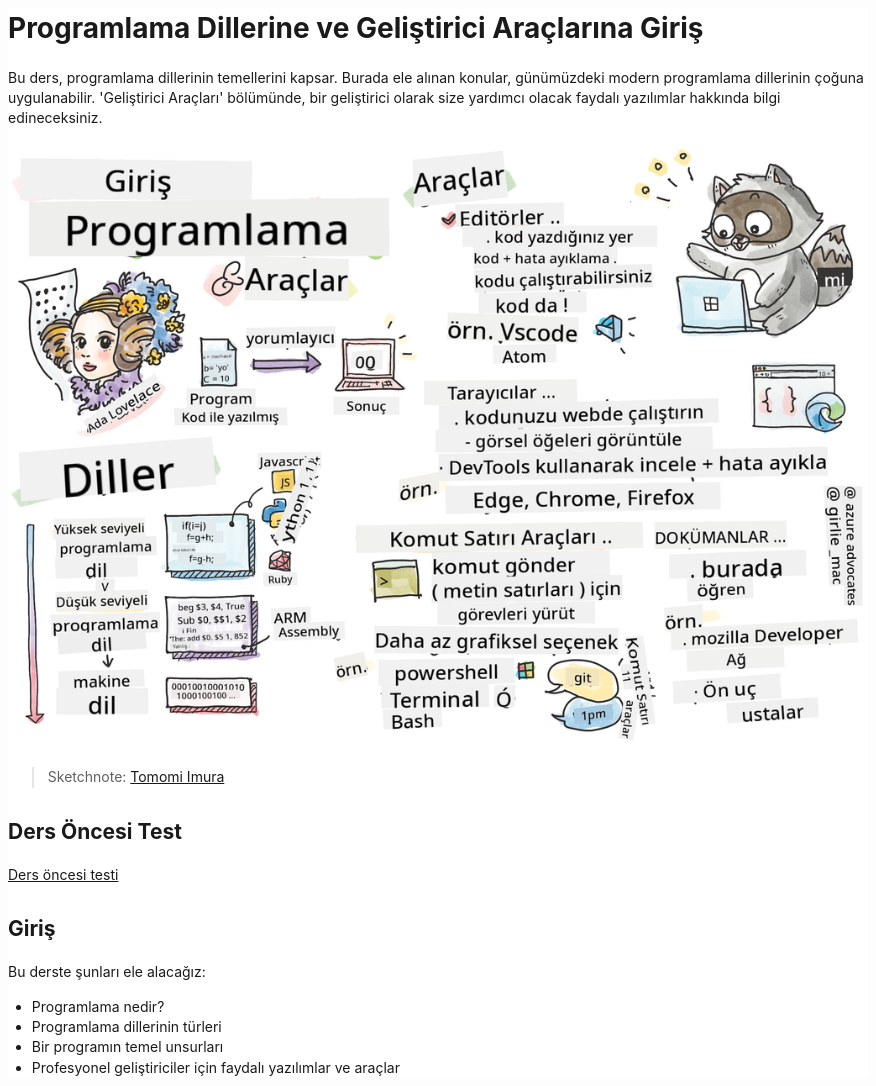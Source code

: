 
# Programlama Dillerine ve Geliştirici Araçlarına Giriş

Bu ders, programlama dillerinin temellerini kapsar. Burada ele alınan konular, günümüzdeki modern programlama dillerinin çoğuna uygulanabilir. 'Geliştirici Araçları' bölümünde, bir geliştirici olarak size yardımcı olacak faydalı yazılımlar hakkında bilgi edineceksiniz.

![Programlamaya Giriş](../../../../translated_images/webdev101-programming.d6e3f98e61ac4bff0b27dcbf1c3f16c8ed46984866f2d29988929678b0058fde.tr.png)
> Sketchnote: [Tomomi Imura](https://twitter.com/girlie_mac)

## Ders Öncesi Test
[Ders öncesi testi](https://forms.office.com/r/dru4TE0U9n?origin=lprLink)

## Giriş

Bu derste şunları ele alacağız:

- Programlama nedir?
- Programlama dillerinin türleri
- Bir programın temel unsurları
- Profesyonel geliştiriciler için faydalı yazılımlar ve araçlar
